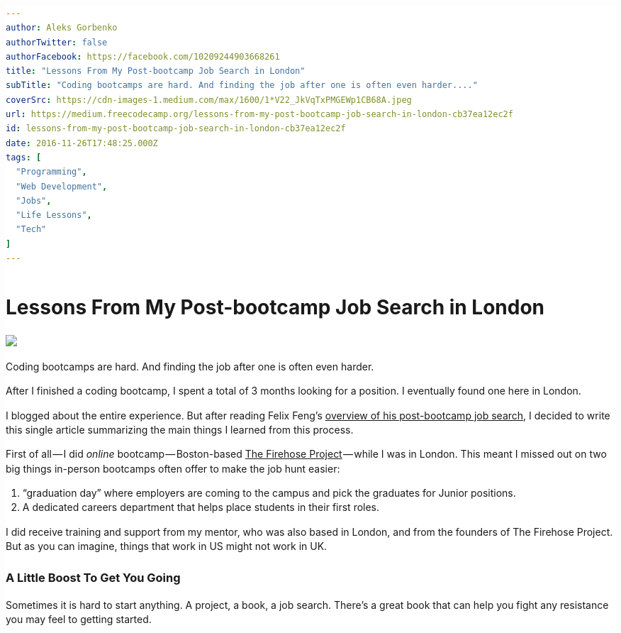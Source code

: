 ```yaml
---
author: Aleks Gorbenko
authorTwitter: false
authorFacebook: https://facebook.com/10209244903668261
title: "Lessons From My Post-bootcamp Job Search in London"
subTitle: "Coding bootcamps are hard. And finding the job after one is often even harder...."
coverSrc: https://cdn-images-1.medium.com/max/1600/1*V22_JkVqTxPMGEWp1CB68A.jpeg
url: https://medium.freecodecamp.org/lessons-from-my-post-bootcamp-job-search-in-london-cb37ea12ec2f
id: lessons-from-my-post-bootcamp-job-search-in-london-cb37ea12ec2f
date: 2016-11-26T17:48:25.000Z
tags: [
  "Programming",
  "Web Development",
  "Jobs",
  "Life Lessons",
  "Tech"
]
---
```

# Lessons From My Post-bootcamp Job Search in London



![](https://cdn-images-1.medium.com/max/1600/1*V22_JkVqTxPMGEWp1CB68A.jpeg)



Coding bootcamps are hard. And finding the job after one is often even harder.

After I finished a coding bootcamp, I spent a total of 3 months looking for a position. I eventually found one here in London.

I blogged about the entire experience. But after reading Felix Feng’s [overview of his post-bootcamp job search](https://medium.freecodecamp.com/5-key-learnings-from-the-post-bootcamp-job-search-9a07468d2331#.xo8qlsw5f), I decided to write this single article summarizing the main things I learned from this process.

First of all — I did _online_ bootcamp — Boston-based [The Firehose Project](https://www.thefirehoseproject.com/) — while I was in London. This meant I missed out on two big things in-person bootcamps often offer to make the job hunt easier:

1.  “graduation day” where employers are coming to the campus and pick the graduates for Junior positions.
2.  A dedicated careers department that helps place students in their first roles.

I did receive training and support from my mentor, who was also based in London, and from the founders of The Firehose Project. But as you can imagine, things that work in US might not work in UK.

### A Little Boost To Get You Going

Sometimes it is hard to start anything. A project, a book, a job search. There’s a great book that can help you fight any resistance you may feel to getting started.
